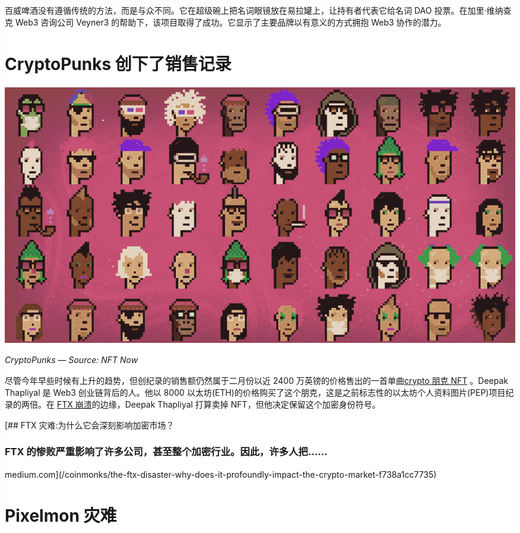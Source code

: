 百威啤酒没有遵循传统的方法，而是与众不同。它在超级碗上把名词眼镜放在易拉罐上，让持有者代表它给名词 DAO 投票。在加里·维纳查克 Web3 咨询公司 Veyner3 的帮助下，该项目取得了成功。它显示了主要品牌以有意义的方式拥抱 Web3 协作的潜力。

# CryptoPunks 创下了销售记录

![](img/bfd22159d5fd41ce014da287774bba4c.png)

*CryptoPunks — Source: NFT Now*

尽管今年早些时候有上升的趋势，但创纪录的销售额仍然属于二月份以近 2400 万英镑的价格售出的一首单曲[crypto 朋克 NFT](https://www.larvalabs.com/cryptopunks) 。Deepak Thapliyal 是 Web3 创业链背后的人。他以 8000 以太坊(ETH)的价格购买了这个朋克，这是之前标志性的以太坊个人资料图片(PEP)项目纪录的两倍。在 [FTX 崩溃](/coinmonks/the-ftx-disaster-why-does-it-profoundly-impact-the-crypto-market-f738a1cc7735)的边缘，Deepak Thapliyal 打算卖掉 NFT，但他决定保留这个加密身份符号。

[](/coinmonks/the-ftx-disaster-why-does-it-profoundly-impact-the-crypto-market-f738a1cc7735) [## FTX 灾难:为什么它会深刻影响加密市场？

### FTX 的惨败严重影响了许多公司，甚至整个加密行业。因此，许多人把……

medium.com](/coinmonks/the-ftx-disaster-why-does-it-profoundly-impact-the-crypto-market-f738a1cc7735) 

# Pixelmon 灾难
